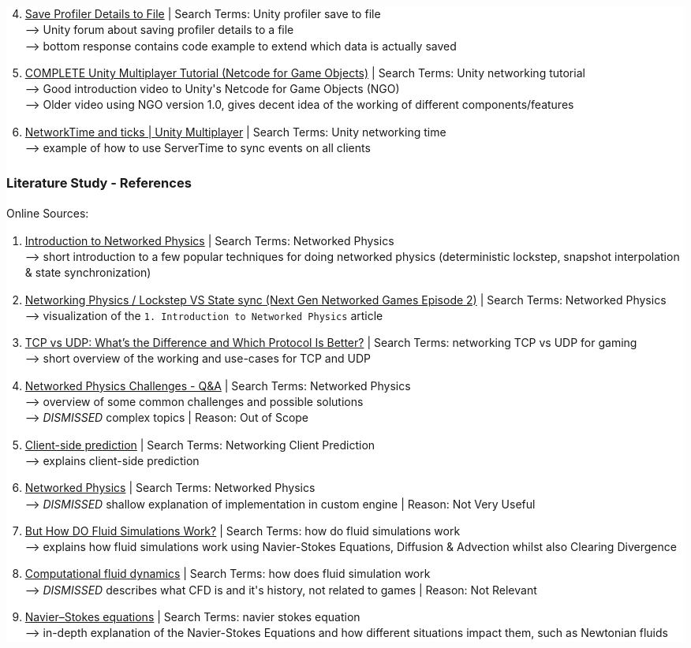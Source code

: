 4. [Save Profiler Details to File](https://discussions.unity.com/t/save-profiler-details-to-file/502106/8) | Search Terms: Unity profiler save to file  
 --> Unity forum about saving profiler details to a file  
 --> bottom response contains code example to extend which data is actually saved

5. [COMPLETE Unity Multiplayer Tutorial (Netcode for Game Objects)](https://youtu.be/3yuBOB3VrCk?si=o-l8tZrkIJTKYicD) | Search Terms: Unity networking tutorial  
 --> Good introduction video to Unity's Netcode for Game Objects (NGO)  
 --> Older video using NGO version 1.0, gives decent idea of the working of different components/features

6. [NetworkTime and ticks | Unity Multiplayer](https://docs-multiplayer.unity3d.com/netcode/current/advanced-topics/networktime-ticks/#example-2-using-network-time-to-create-a-synced-event) | Search Terms: Unity networking time  
 --> example of how to use ServerTime to sync events on all clients


### Literature Study - References

Online Sources:  
1. [Introduction to Networked Physics](https://gafferongames.com/post/introduction_to_networked_physics/) | Search Terms: Networked Physics  
 --> short introduction to a few popular techniques for doing networked physics (deterministic lockstep, snapshot interpolation & state synchronization)

2. [Networking Physics / Lockstep VS State sync (Next Gen Networked Games Episode 2)](https://youtu.be/9OjIDko1uzc?si=2g1PsLk4g91p95Cw) | Search Terms: Networked Physics  
 --> visualization of the `1. Introduction to Networked Physics` article

3. [TCP vs UDP: What’s the Difference and Which Protocol Is Better?](https://www.avast.com/c-tcp-vs-udp-difference) | Search Terms: networking TCP vs UDP for gaming  
 --> short overview of the working and use-cases for TCP and UDP

4. [Networked Physics Challenges - Q&A](https://daily.dev/blog/networked-physics-challenges-qanda) | Search Terms: Networked Physics  
 --> overview of some common challenges and possible solutions  
 --> _DISMISSED_ complex topics | Reason: Out of Scope

5. [Client-side prediction](https://en.wikipedia.org/wiki/Client-side_prediction) | Search Terms: Networking Client Prediction  
 --> explains client-side prediction

6. [Networked Physics](https://www.simoneriksson.com/networked-physics) | Search Terms: Networked Physics  
 --> _DISMISSED_ shallow explanation of implementation in custom engine | Reason: Not Very Useful

7. [But How DO Fluid Simulations Work?](https://youtu.be/qsYE1wMEMPA?si=vn8H7uEYsQaBL4Sk) | Search Terms: how do fluid simulations work  
 --> explains how fluid simulations work using Navier-Stokes Equations, Diffusion & Advection whilst also Clearing Divergence

8. [Computational fluid dynamics](https://en.wikipedia.org/wiki/Computational_fluid_dynamics) | Search Terms: how does fluid simulation work  
 --> _DISMISSED_ describes what CFD is and it's history, not related to games | Reason: Not Relevant

9. [Navier–Stokes equations](https://en.wikipedia.org/wiki/Navier%E2%80%93Stokes_equations) | Search Terms: navier stokes equation  
 --> in-depth explanation of the Navier-Stokes Equations and how different situations impact them, such as Newtonian fluids
